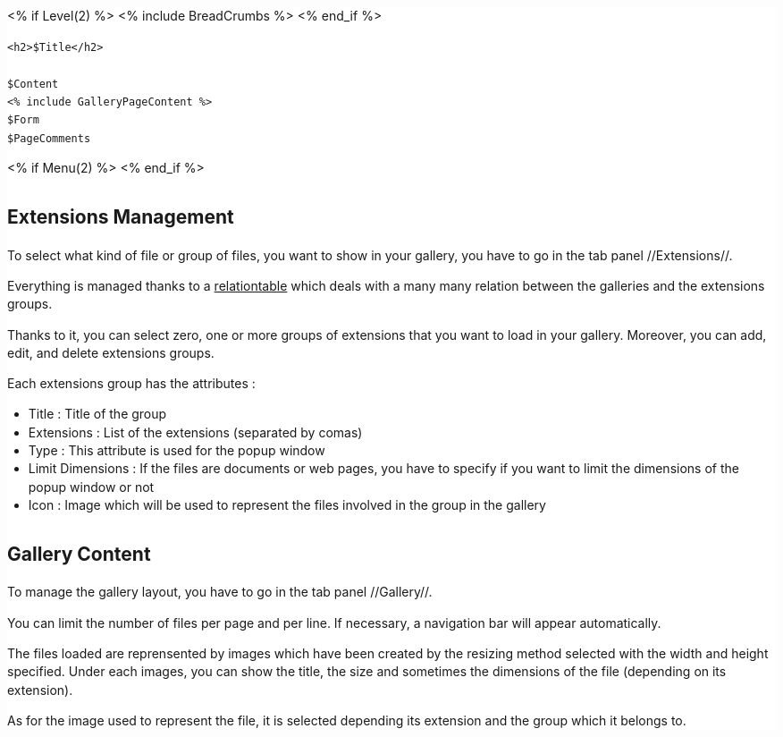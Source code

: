 <% if Level(2) %>
    <% include BreadCrumbs %>
<% end_if %>

    <h2>$Title</h2>

    $Content
    <% include GalleryPageContent %>
    $Form
    $PageComments

<% if Menu(2) %>
    </div>
<% end_if %>
</div>
</code>




## Extensions Management
To select what kind of file or group of files, you want to show in your gallery, you have to go in the tab panel //Extensions//.

Everything is managed thanks to a [relationtable](relationtable) which deals with a many many relation between the galleries and the extensions groups.

Thanks to it, you can select zero, one or more groups of extensions that you want to load in your gallery.
Moreover, you can add, edit, and delete extensions groups.

Each extensions group has the attributes :

*  Title : Title of the group
*  Extensions : List of the extensions (separated by comas)
*  Type : This attribute is used for the popup window
*  Limit Dimensions : If the files are documents or web pages, you have to specify if you want to limit the dimensions of the popup window or not
*  Icon : Image which will be used to represent the files involved in the group in the gallery







## Gallery Content
To manage the gallery layout, you have to go in the tab panel //Gallery//.

You can limit the number of files per page and per line. If necessary, a navigation bar will appear automatically.

The files loaded are reprensented by images which have been created by the resizing method selected with the width and height specified.
Under each images, you can show the title, the size and sometimes the dimensions of the file (depending on its extension).

As for the image used to represent the file, it is selected depending its extension and the group which it belongs to.
